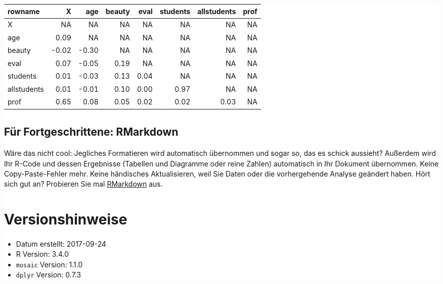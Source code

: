 
|rowname     |     X|   age| beauty| eval| students| allstudents| prof|
|:-----------|-----:|-----:|------:|----:|--------:|-----------:|----:|
|X           |    NA|    NA|     NA|   NA|       NA|          NA|   NA|
|age         |  0.09|    NA|     NA|   NA|       NA|          NA|   NA|
|beauty      | -0.02| -0.30|     NA|   NA|       NA|          NA|   NA|
|eval        |  0.07| -0.05|   0.19|   NA|       NA|          NA|   NA|
|students    |  0.01| -0.03|   0.13| 0.04|       NA|          NA|   NA|
|allstudents |  0.01| -0.01|   0.10| 0.00|     0.97|          NA|   NA|
|prof        |  0.65|  0.08|   0.05| 0.02|     0.02|        0.03|   NA|



## Für Fortgeschrittene: RMarkdown

Wäre das nicht cool: Jegliches Formatieren wird automatisch übernommen und sogar so, das es schick aussieht? Außerdem wird Ihr R-Code und dessen Ergebnisse (Tabellen und Diagramme oder reine Zahlen) automatisch in Ihr Dokument übernommen. Keine Copy-Paste-Fehler mehr. Keine händisches Aktualisieren, weil Sie Daten oder die vorhergehende Analyse geändert haben. Hört sich gut an? Probieren Sie mal [RMarkdown](http://rmarkdown.rstudio.com) aus.



# Versionshinweise
* Datum erstellt: 2017-09-24
* R Version: 3.4.0
* `mosaic` Version: 1.1.0
* `dplyr` Version: 0.7.3
